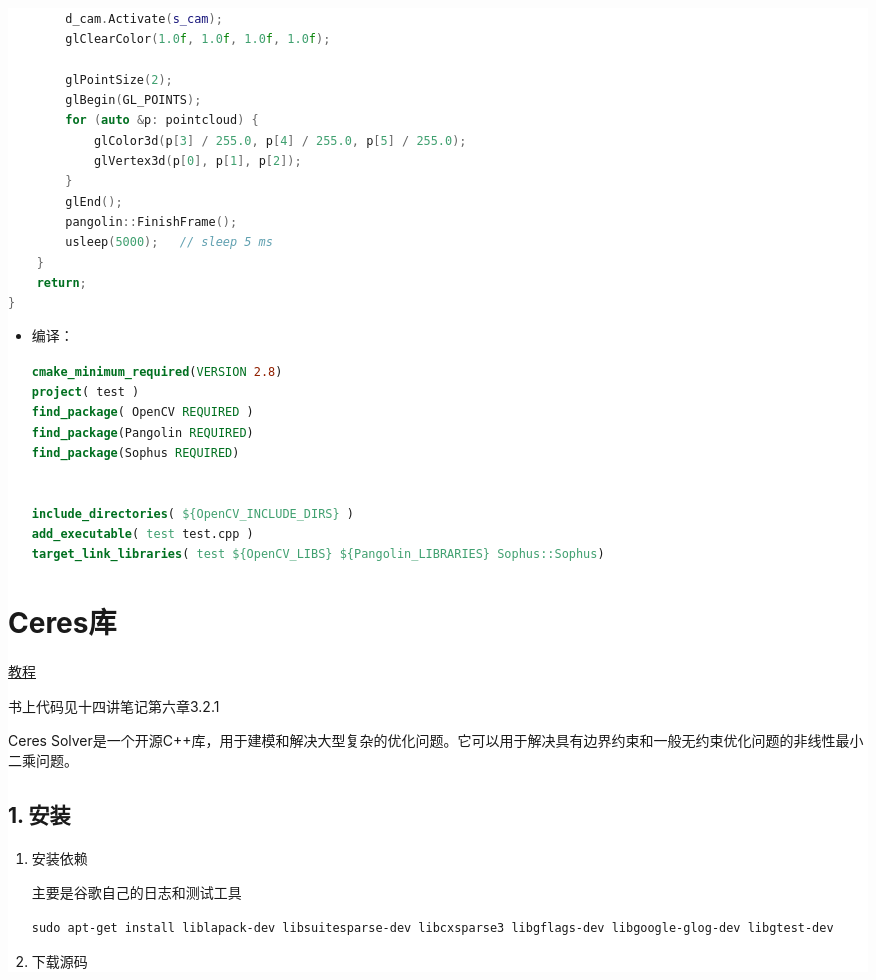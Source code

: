   ```c++
          d_cam.Activate(s_cam);
          glClearColor(1.0f, 1.0f, 1.0f, 1.0f);
  
          glPointSize(2);
          glBegin(GL_POINTS);
          for (auto &p: pointcloud) {
              glColor3d(p[3] / 255.0, p[4] / 255.0, p[5] / 255.0);
              glVertex3d(p[0], p[1], p[2]);
          }
          glEnd();
          pangolin::FinishFrame();
          usleep(5000);   // sleep 5 ms
      }
      return;
  }
  ```

- 编译：

  ```cmake
  cmake_minimum_required(VERSION 2.8)
  project( test )
  find_package( OpenCV REQUIRED )
  find_package(Pangolin REQUIRED)
  find_package(Sophus REQUIRED)
  
  
  include_directories( ${OpenCV_INCLUDE_DIRS} )
  add_executable( test test.cpp )
  target_link_libraries( test ${OpenCV_LIBS} ${Pangolin_LIBRARIES} Sophus::Sophus)
  ```

  

# Ceres库

[教程](http://ceres-solver.org/tutorial.html)

书上代码见十四讲笔记第六章3.2.1

Ceres Solver是一个开源C++库，用于建模和解决大型复杂的优化问题。它可以用于解决具有边界约束和一般无约束优化问题的非线性最小二乘问题。

## 1. 安装

1. 安装依赖

   主要是谷歌自己的日志和测试工具

   ```shell
   sudo apt-get install liblapack-dev libsuitesparse-dev libcxsparse3 libgflags-dev libgoogle-glog-dev libgtest-dev
   ```

2. 下载源码
